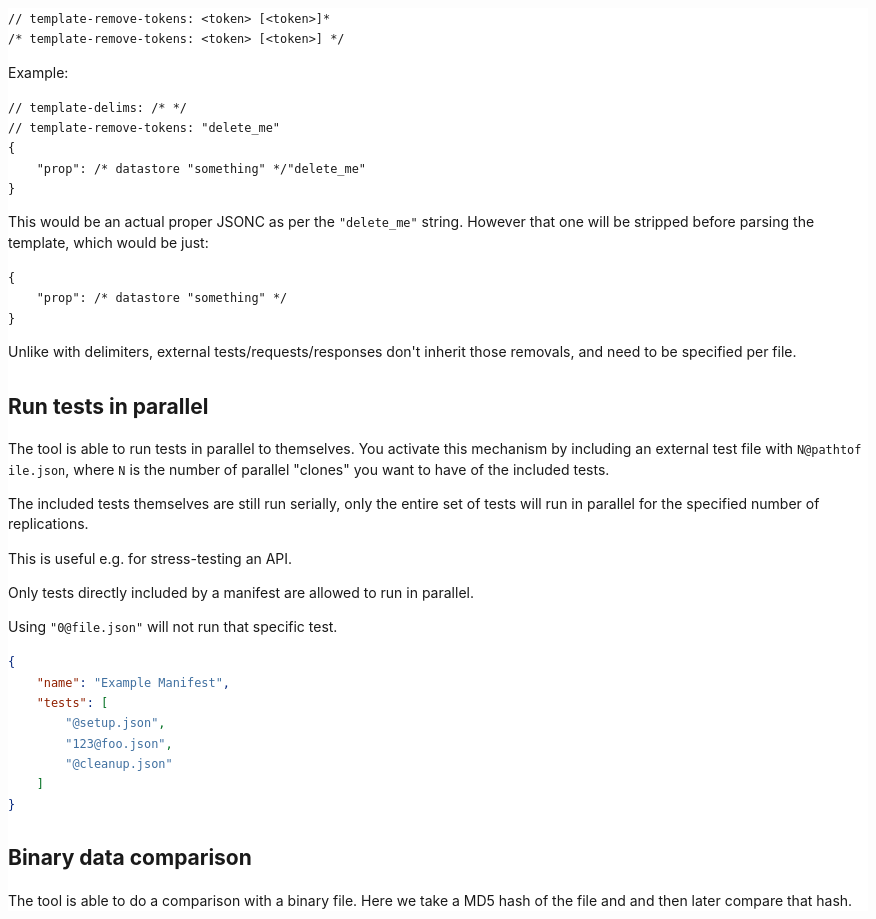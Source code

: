 ```jsonc
// template-remove-tokens: <token> [<token>]*
/* template-remove-tokens: <token> [<token>] */
```

Example:

```jsonc
// template-delims: /* */
// template-remove-tokens: "delete_me"
{
    "prop": /* datastore "something" */"delete_me"
}
```

This would be an actual proper JSONC as per the `"delete_me"` string. However that one will be stripped before parsing the template, which would be just:

```jsonc
{
    "prop": /* datastore "something" */
}
```

Unlike with delimiters, external tests/requests/responses don't inherit those removals, and need to be specified per file.

## Run tests in parallel

The tool is able to run tests in parallel to themselves. You activate this mechanism by including an external test file with `N@pathtofile.json`, where `N` is the number of parallel "clones" you want to have of the included tests.

The included tests themselves are still run serially, only the entire set of tests will run in parallel for the specified number of replications.

This is useful e.g. for stress-testing an API.

Only tests directly included by a manifest are allowed to run in parallel.

Using `"0@file.json"` will not run that specific test.

```json
{
    "name": "Example Manifest",
    "tests": [
        "@setup.json",
        "123@foo.json",
        "@cleanup.json"
    ]
}
```

## Binary data comparison

The tool is able to do a comparison with a binary file. Here we take a MD5 hash of the file and and then later compare that hash.
